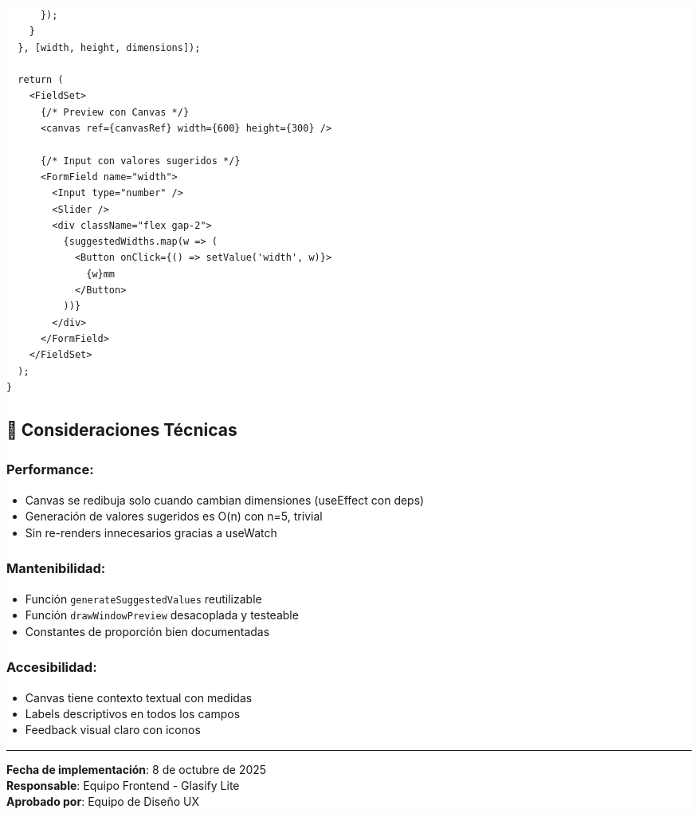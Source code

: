 ```tsx
      });
    }
  }, [width, height, dimensions]);
  
  return (
    <FieldSet>
      {/* Preview con Canvas */}
      <canvas ref={canvasRef} width={600} height={300} />
      
      {/* Input con valores sugeridos */}
      <FormField name="width">
        <Input type="number" />
        <Slider />
        <div className="flex gap-2">
          {suggestedWidths.map(w => (
            <Button onClick={() => setValue('width', w)}>
              {w}mm
            </Button>
          ))}
        </div>
      </FormField>
    </FieldSet>
  );
}
```

## 🔧 Consideraciones Técnicas

### Performance:
- Canvas se redibuja solo cuando cambian dimensiones (useEffect con deps)
- Generación de valores sugeridos es O(n) con n=5, trivial
- Sin re-renders innecesarios gracias a useWatch

### Mantenibilidad:
- Función `generateSuggestedValues` reutilizable
- Función `drawWindowPreview` desacoplada y testeable
- Constantes de proporción bien documentadas

### Accesibilidad:
- Canvas tiene contexto textual con medidas
- Labels descriptivos en todos los campos
- Feedback visual claro con iconos

---

**Fecha de implementación**: 8 de octubre de 2025  
**Responsable**: Equipo Frontend - Glasify Lite  
**Aprobado por**: Equipo de Diseño UX
